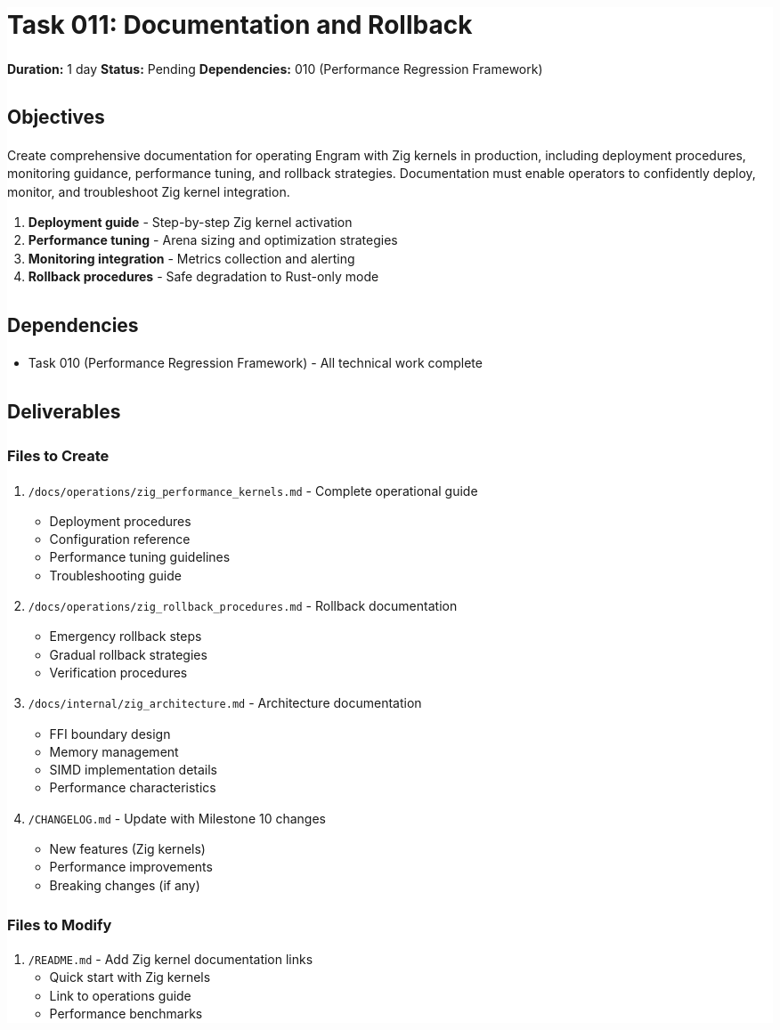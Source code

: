 # Task 011: Documentation and Rollback

**Duration:** 1 day
**Status:** Pending
**Dependencies:** 010 (Performance Regression Framework)

## Objectives

Create comprehensive documentation for operating Engram with Zig kernels in production, including deployment procedures, monitoring guidance, performance tuning, and rollback strategies. Documentation must enable operators to confidently deploy, monitor, and troubleshoot Zig kernel integration.

1. **Deployment guide** - Step-by-step Zig kernel activation
2. **Performance tuning** - Arena sizing and optimization strategies
3. **Monitoring integration** - Metrics collection and alerting
4. **Rollback procedures** - Safe degradation to Rust-only mode

## Dependencies

- Task 010 (Performance Regression Framework) - All technical work complete

## Deliverables

### Files to Create

1. `/docs/operations/zig_performance_kernels.md` - Complete operational guide
   - Deployment procedures
   - Configuration reference
   - Performance tuning guidelines
   - Troubleshooting guide

2. `/docs/operations/zig_rollback_procedures.md` - Rollback documentation
   - Emergency rollback steps
   - Gradual rollback strategies
   - Verification procedures

3. `/docs/internal/zig_architecture.md` - Architecture documentation
   - FFI boundary design
   - Memory management
   - SIMD implementation details
   - Performance characteristics

4. `/CHANGELOG.md` - Update with Milestone 10 changes
   - New features (Zig kernels)
   - Performance improvements
   - Breaking changes (if any)

### Files to Modify

1. `/README.md` - Add Zig kernel documentation links
   - Quick start with Zig kernels
   - Link to operations guide
   - Performance benchmarks
